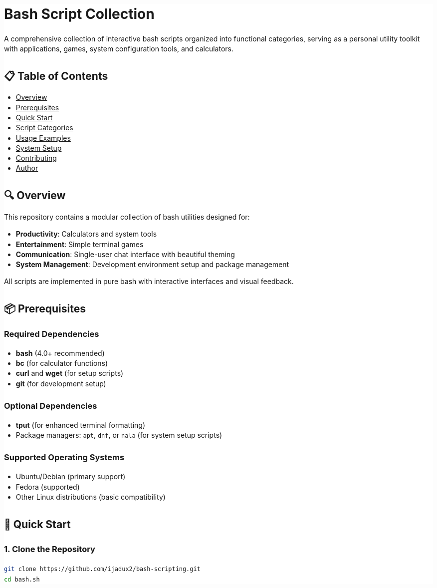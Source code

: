 # Bash Script Collection

A comprehensive collection of interactive bash scripts organized into functional categories, serving as a personal utility toolkit with applications, games, system configuration tools, and calculators.

## 📋 Table of Contents

- [Overview](#overview)
- [Prerequisites](#prerequisites)
- [Quick Start](#quick-start)
- [Script Categories](#script-categories)
- [Usage Examples](#usage-examples)
- [System Setup](#system-setup)
- [Contributing](#contributing)
- [Author](#author)

## 🔍 Overview

This repository contains a modular collection of bash utilities designed for:
- **Productivity**: Calculators and system tools
- **Entertainment**: Simple terminal games
- **Communication**: Single-user chat interface with beautiful theming
- **System Management**: Development environment setup and package management

All scripts are implemented in pure bash with interactive interfaces and visual feedback.

## 📦 Prerequisites

### Required Dependencies
- **bash** (4.0+ recommended)
- **bc** (for calculator functions)
- **curl** and **wget** (for setup scripts)
- **git** (for development setup)

### Optional Dependencies
- **tput** (for enhanced terminal formatting)
- Package managers: `apt`, `dnf`, or `nala` (for system setup scripts)

### Supported Operating Systems
- Ubuntu/Debian (primary support)
- Fedora (supported)
- Other Linux distributions (basic compatibility)

## 🚀 Quick Start

### 1. Clone the Repository
```bash
git clone https://github.com/ijadux2/bash-scripting.git
cd bash.sh
```

